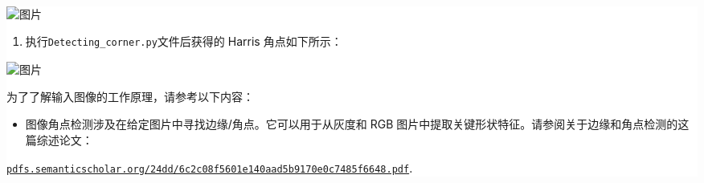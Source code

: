 ![图片](img/a9fde55f-33a1-4773-ad98-0e6485cadb89.png)

1.  执行`Detecting_corner.py`文件后获得的 Harris 角点如下所示：

![图片](img/0372faa3-4b7a-4c85-900e-5dfa30a55029.png)

为了了解输入图像的工作原理，请参考以下内容：

+   图像角点检测涉及在给定图片中寻找边缘/角点。它可以用于从灰度和 RGB 图片中提取关键形状特征。请参阅关于边缘和角点检测的这篇综述论文：

[`pdfs.semanticscholar.org/24dd/6c2c08f5601e140aad5b9170e0c7485f6648.pdf`](https://pdfs.semanticscholar.org/24dd/6c2c08f5601e140aad5b9170e0c7485f6648.pdf).
